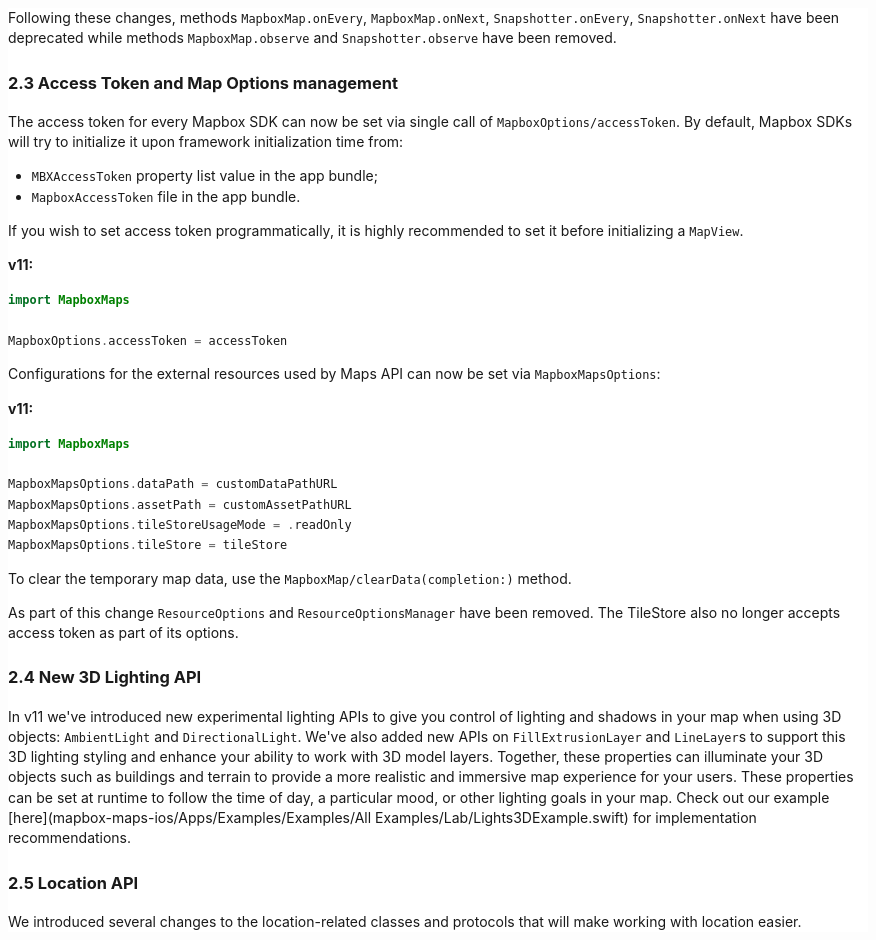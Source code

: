 Following these changes, methods `MapboxMap.onEvery`, `MapboxMap.onNext`, `Snapshotter.onEvery`, `Snapshotter.onNext` have been deprecated while methods `MapboxMap.observe` and `Snapshotter.observe` have been removed.

### 2.3 Access Token and Map Options management

The access token for every Mapbox SDK can now be set via single call of `MapboxOptions/accessToken`. By default, Mapbox SDKs will try to initialize it upon framework initialization time from:

- `MBXAccessToken` property list value in the app bundle;
- `MapboxAccessToken` file in the app bundle.

If you wish to set access token programmatically, it is highly recommended to set it before initializing a `MapView`.

**v11:**

```swift
import MapboxMaps

MapboxOptions.accessToken = accessToken
```

Configurations for the external resources used by Maps API can now be set via ``MapboxMapsOptions``:

**v11:**

```swift
import MapboxMaps

MapboxMapsOptions.dataPath = customDataPathURL
MapboxMapsOptions.assetPath = customAssetPathURL
MapboxMapsOptions.tileStoreUsageMode = .readOnly
MapboxMapsOptions.tileStore = tileStore
```

To clear the temporary map data, use the ``MapboxMap/clearData(completion:)`` method.

As part of this change `ResourceOptions` and `ResourceOptionsManager` have been removed.
The TileStore also no longer accepts access token as part of its options.

### 2.4 New 3D Lighting API

In v11 we've introduced new experimental lighting APIs to give you control of lighting and shadows in your map when using 3D objects: ``AmbientLight`` and ``DirectionalLight``. We've also added new APIs on ``FillExtrusionLayer`` and ``LineLayer``s to support this 3D lighting styling and enhance your ability to work with 3D model layers. Together, these properties can illuminate your 3D objects such as buildings and terrain to provide a more realistic and immersive map experience for your users. These properties can be set at runtime to follow the time of day, a particular mood, or other lighting goals in your map. Check out our example [here](mapbox-maps-ios/Apps/Examples/Examples/All Examples/Lab/Lights3DExample.swift) for implementation recommendations.

### 2.5 Location API

We introduced several changes to the location-related classes and protocols that will make working with location easier.
